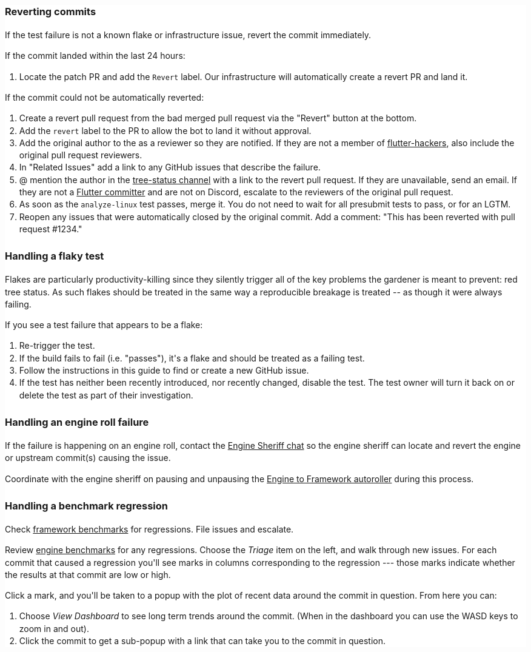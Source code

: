### Reverting commits
If the test failure is not a known flake or infrastructure issue, revert the commit immediately.

If the commit landed within the last 24 hours:
1. Locate the patch PR and add the `Revert` label. Our infrastructure will automatically create a revert PR and land it.

If the commit could not be automatically reverted:
1. Create a revert pull request from the bad merged pull request via the "Revert" button at the bottom.
1. Add the `revert` label to the PR to allow the bot to land it without approval.
1. Add the original author to the as a reviewer so they are notified. If they are not a member of [flutter-hackers], also include the original pull request reviewers.
1. In "Related Issues" add a link to any GitHub issues that describe the failure.
1. @ mention the author in the [tree-status channel] with a link to the revert pull request. If they are unavailable, send an email. If they are not a [Flutter committer][flutter-hackers] and are not on Discord, escalate to the reviewers of the original pull request.
1. As soon as the `analyze-linux` test passes, merge it. You do not need to wait for all presubmit tests to pass, or for an LGTM.
1. Reopen any issues that were automatically closed by the original commit. Add a comment: "This has been reverted with pull request #1234."

### Handling a flaky test
Flakes are particularly productivity-killing since they silently trigger all of the key problems the gardener is meant to prevent: red tree status. As such flakes should be treated in the same way a reproducible breakage is treated -- as though it were always failing.

If you see a test failure that appears to be a flake:
1. Re-trigger the test.
1. If the build fails to fail (i.e. "passes"), it's a flake and should be treated as a failing test.
1. Follow the instructions in this guide to find or create a new GitHub issue.
1. If the test has neither been recently introduced, nor recently changed, disable the test. The test owner will turn it back on or delete the test as part of their investigation.

### Handling an engine roll failure
If the failure is happening on an engine roll, contact the [Engine Sheriff chat] so the engine sheriff can locate and revert the engine or upstream commit(s) causing the issue.

Coordinate with the engine sheriff on pausing and unpausing the [Engine to Framework autoroller] during this process.

### Handling a benchmark regression
Check [framework benchmarks] for regressions. File issues and escalate.

Review [engine benchmarks] for any regressions. Choose the _Triage_ item on the left, and walk through new issues. For each commit that caused a regression you'll see marks in columns corresponding to the regression --- those marks indicate whether the results at that commit are low or high.

Click a mark, and you'll be taken to a popup with the plot of recent data around the commit in question. From here you can:
1. Choose _View Dashboard_ to see long term trends around the commit. (When in the dashboard you can use the WASD keys to zoom in and out).
1. Click the commit to get a sub-popup with a link that can take you to the commit in question.


[infrastructure ticket]: #filing-an-infra-ticket
[flutter/flutter]: https://github.com/flutter/flutter
[Flutter issues]: https://github.com/flutter/flutter/issues
[TESTOWNERS]: https://github.com/flutter/flutter/blob/main/TESTOWNERS
[flutter-hackers]: https://github.com/orgs/flutter/teams/flutter-hackers
[golden test build breakage]: /docs/contributing/testing/Writing-a-golden-file-test-for-package-flutter.md#build-breakage
[new issue]: https://github.com/flutter/flutter/issues/new/choose
[new infra issue]: https://github.com/flutter/flutter/issues/new?template=6_infrastructure.yml
[Framework build dashboard]: https://flutter-dashboard.appspot.com/#/build
[framework benchmarks]: https://flutter-flutter-perf.skia.org/e/
[engine benchmarks]: https://flutter-engine-perf.skia.org/e/
[Discord]: https://discord.gg/BS8KZyg
[tree-status channel]: https://discord.com/channels/608014603317936148/613398423093116959
[hackers-infra channel]: https://discord.com/channels/608014603317936148/608021351567065092
[Engine Sheriff chat]: http://go/engine-sheriff
[LUCI Users chat]: https://mail.google.com/chat/u/0/#chat/space/AAAAXGgrwSo
[Rotations tool]: https://rotations.corp.google.com/rotation/5721991649689600
[Framework Gardener calendar]: https://calendar.google.com/calendar/render?cid=c_him0pti4q5k4h9999u2dv9oouk@group.calendar.google.com
[Flutter Engine Sheriff Playbook]: https://goto.google.com/engine-sheriff
[On-call scheduling for Flutter]: https://docs.google.com/document/d/1i-11by4J3zvxWG3qLMm4MKfJ8DrjIJna6DPA9tBmJWc/edit#heading=h.w8bl5vic6x95
[Engine to Framework autoroller]: https://autoroll.skia.org/r/flutter-engine-flutter-autoroll?tab=status